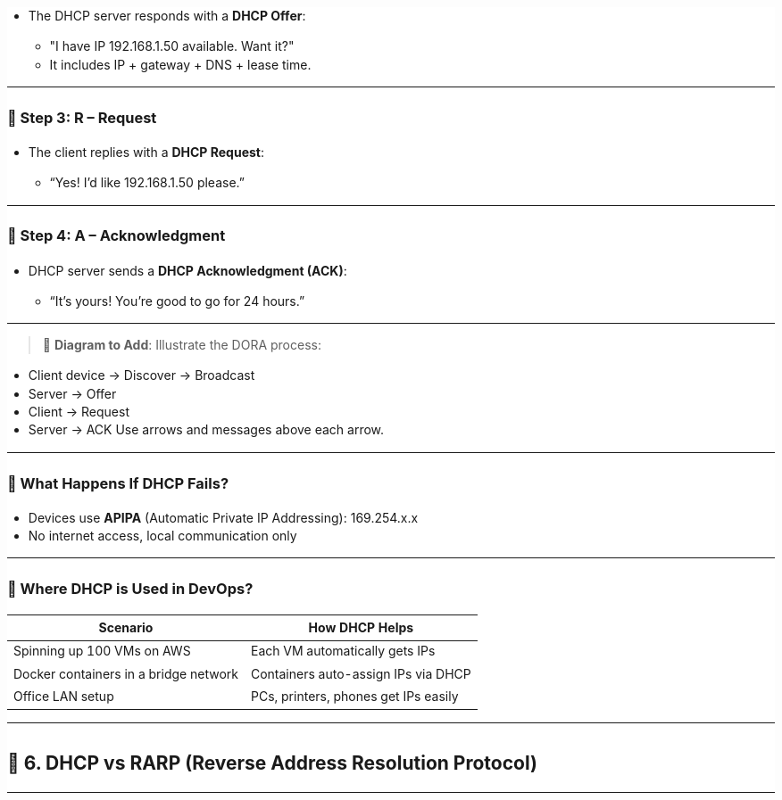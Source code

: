 * The DHCP server responds with a **DHCP Offer**:

  * "I have IP 192.168.1.50 available. Want it?"
  * It includes IP + gateway + DNS + lease time.

---

### 🧱 Step 3: **R – Request**

* The client replies with a **DHCP Request**:

  * “Yes! I’d like 192.168.1.50 please.”

---

### 🧱 Step 4: **A – Acknowledgment**

* DHCP server sends a **DHCP Acknowledgment (ACK)**:

  * “It’s yours! You’re good to go for 24 hours.”

---

> 📝 **Diagram to Add**:
> Illustrate the DORA process:

* Client device -> Discover -> Broadcast
* Server -> Offer
* Client -> Request
* Server -> ACK
  Use arrows and messages above each arrow.

---

### 🧠 What Happens If DHCP Fails?

* Devices use **APIPA** (Automatic Private IP Addressing): 169.254.x.x
* No internet access, local communication only

---

### 🔧 Where DHCP is Used in DevOps?

| Scenario                              | How DHCP Helps                       |
| ------------------------------------- | ------------------------------------ |
| Spinning up 100 VMs on AWS            | Each VM automatically gets IPs       |
| Docker containers in a bridge network | Containers auto-assign IPs via DHCP  |
| Office LAN setup                      | PCs, printers, phones get IPs easily |

---

## 🔹 6. DHCP vs RARP (Reverse Address Resolution Protocol)

---